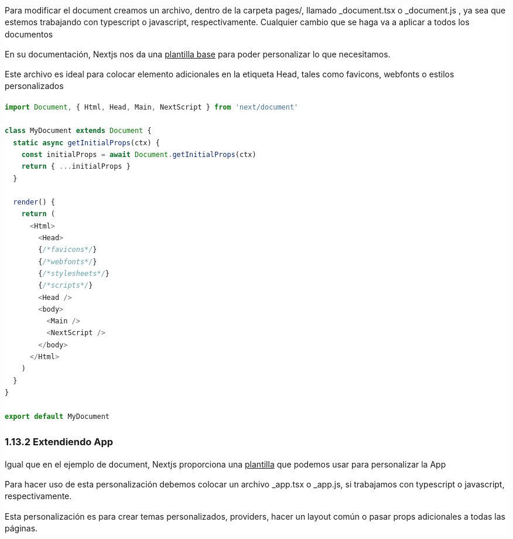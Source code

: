 Para modificar el document creamos un archivo, dentro de la carpeta
pages/, llamado \_document.tsx o \_document.js , ya sea que estemos
trabajando con typescript o javascript, respectivamente. Cualquier
cambio que se haga va a aplicar a todos los documentos

En su documentación, Nextjs nos da una [plantilla
base](https://nextjs.org/docs/advanced-features/custom-document) para
poder personalizar lo que necesitamos.

Este archivo es ideal para colocar elemento adicionales en la etiqueta
Head, tales como favicons, webfonts o estilos personalizados

``` javascript
import Document, { Html, Head, Main, NextScript } from 'next/document'

class MyDocument extends Document {
  static async getInitialProps(ctx) {
    const initialProps = await Document.getInitialProps(ctx)
    return { ...initialProps }
  }

  render() {
    return (
      <Html>
        <Head>
        {/*favicons*/}
        {/*webfonts*/}
        {/*stylesheets*/}
        {/*scripts*/}
        <Head />
        <body>
          <Main />
          <NextScript />
        </body>
      </Html>
    )
  }
}

export default MyDocument
```

### 1.13.2 Extendiendo App

Igual que en el ejemplo de document, Nextjs proporciona una
[plantilla](https://nextjs.org/docs/advanced-features/custom-app) que
podemos usar para personalizar la App

Para hacer uso de esta personalización debemos colocar un archivo
\_app.tsx o \_app.js, si trabajamos con typescript o javascript,
respectivamente.

Esta personalización es para crear temas personalizados, providers,
hacer un layout común o pasar props adicionales a todas las páginas.
